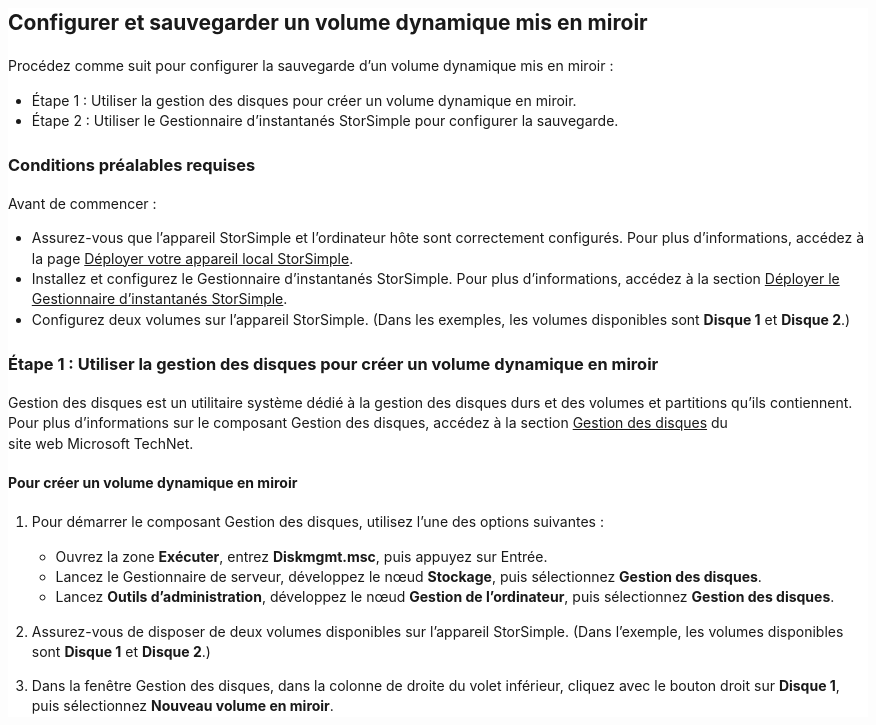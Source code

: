 ## <a name="configure-and-back-up-a-dynamic-mirrored-volume"></a>Configurer et sauvegarder un volume dynamique mis en miroir
Procédez comme suit pour configurer la sauvegarde d’un volume dynamique mis en miroir :

* Étape 1 : Utiliser la gestion des disques pour créer un volume dynamique en miroir. 
* Étape 2 : Utiliser le Gestionnaire d’instantanés StorSimple pour configurer la sauvegarde.

### <a name="prerequisites"></a>Conditions préalables requises
Avant de commencer :

* Assurez-vous que l’appareil StorSimple et l’ordinateur hôte sont correctement configurés. Pour plus d’informations, accédez à la page [Déployer votre appareil local StorSimple](storsimple-8000-deployment-walkthrough-u2.md).
* Installez et configurez le Gestionnaire d’instantanés StorSimple. Pour plus d’informations, accédez à la section [Déployer le Gestionnaire d’instantanés StorSimple](storsimple-snapshot-manager-deployment.md).
* Configurez deux volumes sur l’appareil StorSimple. (Dans les exemples, les volumes disponibles sont **Disque 1** et **Disque 2**.) 

### <a name="step-1-use-disk-management-to-create-a-dynamic-mirrored-volume"></a>Étape 1 : Utiliser la gestion des disques pour créer un volume dynamique en miroir
Gestion des disques est un utilitaire système dédié à la gestion des disques durs et des volumes et partitions qu’ils contiennent. Pour plus d’informations sur le composant Gestion des disques, accédez à la section [Gestion des disques](https://technet.microsoft.com/library/cc770943.aspx) du site web Microsoft TechNet.

#### <a name="to-create-a-dynamic-mirrored-volume"></a>Pour créer un volume dynamique en miroir
1. Pour démarrer le composant Gestion des disques, utilisez l’une des options suivantes : 
   
   * Ouvrez la zone **Exécuter**, entrez **Diskmgmt.msc**, puis appuyez sur Entrée.
   * Lancez le Gestionnaire de serveur, développez le nœud **Stockage**, puis sélectionnez **Gestion des disques**. 
   * Lancez **Outils d’administration**, développez le nœud **Gestion de l’ordinateur**, puis sélectionnez **Gestion des disques**. 
2. Assurez-vous de disposer de deux volumes disponibles sur l’appareil StorSimple. (Dans l’exemple, les volumes disponibles sont **Disque 1** et **Disque 2**.) 
3. Dans la fenêtre Gestion des disques, dans la colonne de droite du volet inférieur, cliquez avec le bouton droit sur **Disque 1**, puis sélectionnez **Nouveau volume en miroir**. 
   